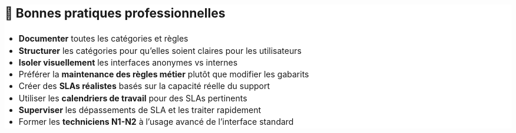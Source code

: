
## 📌 Bonnes pratiques professionnelles

- **Documenter** toutes les catégories et règles
- **Structurer** les catégories pour qu’elles soient claires pour les utilisateurs
- **Isoler visuellement** les interfaces anonymes vs internes
- Préférer la **maintenance des règles métier** plutôt que modifier les gabarits
- Créer des **SLAs réalistes** basés sur la capacité réelle du support
- Utiliser les **calendriers de travail** pour des SLAs pertinents
- **Superviser** les dépassements de SLA et les traiter rapidement
- Former les **techniciens N1-N2** à l’usage avancé de l’interface standard
